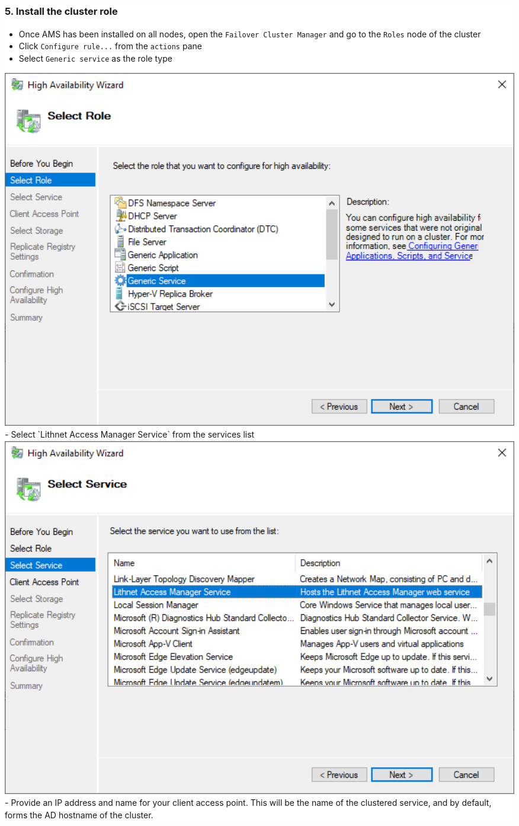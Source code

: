### 5. Install the cluster role
- Once AMS has been installed on all nodes, open the `Failover Cluster Manager` and go to the `Roles` node of the cluster
- Click `Configure rule...` from the `actions` pane
- Select `Generic service` as the role type

<img src="../images/Cluster-6-GenericService.png" alt="generic_service" width="1000px">
- Select `Lithnet Access Manager Service` from the services list

<img src="../images/Cluster-7-SelectService.png" alt="select_service" width="1000px">
- Provide an IP address and name for your client access point. This will be the name of the clustered service, and by default, forms the AD hostname of the cluster.
